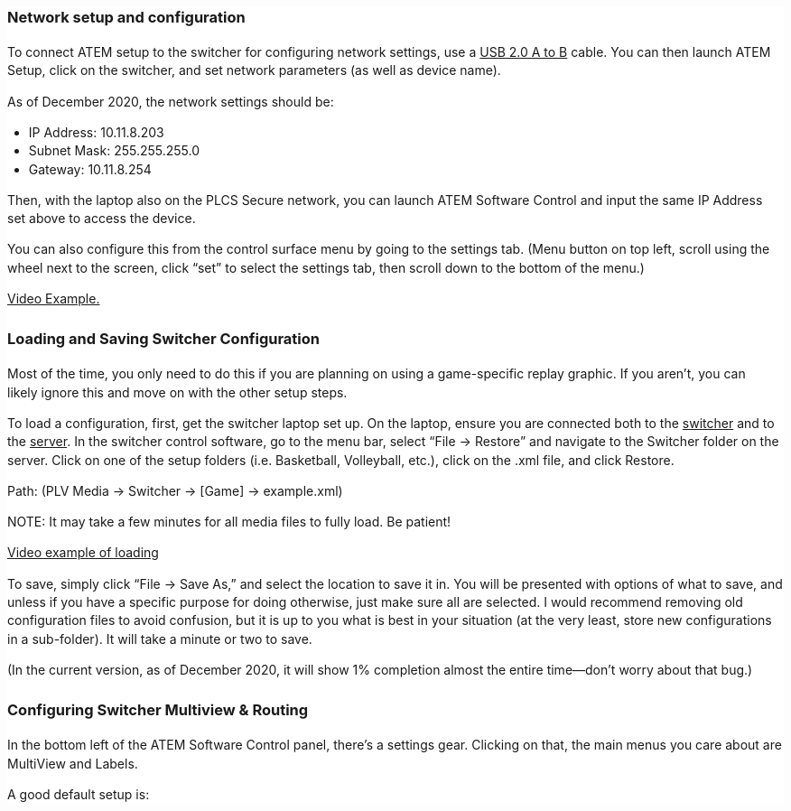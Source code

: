 ### Network setup and configuration

To connect ATEM setup to the switcher for configuring network settings, use a [USB 2.0 A to B](h.b016uhh7d2sk#usb-types) cable. You can then launch ATEM Setup, click on the switcher, and set network parameters (as well as device name).

As of December 2020, the network settings should be:

*   IP Address: 10.11.8.203
*   Subnet Mask: 255.255.255.0
*   Gateway: 10.11.8.254

Then, with the laptop also on the PLCS Secure network, you can launch ATEM Software Control and input the same IP Address set above to access the device.

You can also configure this from the control surface menu by going to the settings tab. (Menu button on top left, scroll using the wheel next to the screen, click “set” to select the settings tab, then scroll down to the bottom of the menu.)

[Video Example.](https://www.google.com/url?q=https://youtu.be/5j-ljKuCL10&sa=D&source=editors&ust=1649711188465791&usg=AOvVaw1a7D7prxTgabjhhXvXjpo6)

### Loading and Saving Switcher Configuration

Most of the time, you only need to do this if you are planning on using a game-specific replay graphic. If you aren’t, you can likely ignore this and move on with the other setup steps.

To load a configuration, first, get the switcher laptop set up. On the laptop, ensure you are connected both to the [switcher](h.saa8t5379qfj#network-setup-and-configuration) and to the [server](h.f4nxr635jhly#connecting-to-the-server). In the switcher control software, go to the menu bar, select “File -> Restore” and navigate to the Switcher folder on the server. Click on one of the setup folders (i.e. Basketball, Volleyball, etc.), click on the .xml file, and click Restore.

Path: (PLV Media -> Switcher -> \[Game\] -> example.xml)

NOTE: It may take a few minutes for all media files to fully load. Be patient!

[Video example of loading](https://www.google.com/url?q=https://youtu.be/YUu5kEANvd4&sa=D&source=editors&ust=1649711188467243&usg=AOvVaw3ygpmzsiooKjAUx-uwyNjh)

To save, simply click “File -> Save As,” and select the location to save it in. You will be presented with options of what to save, and unless if you have a specific purpose for doing otherwise, just make sure all are selected. I would recommend removing old configuration files to avoid confusion, but it is up to you what is best in your situation (at the very least, store new configurations in a sub-folder). It will take a minute or two to save.

(In the current version, as of December 2020, it will show 1% completion almost the entire time—don’t worry about that bug.)

### Configuring Switcher Multiview & Routing

In the bottom left of the ATEM Software Control panel, there’s a settings gear. Clicking on that, the main menus you care about are MultiView and Labels.

A good default setup is:
